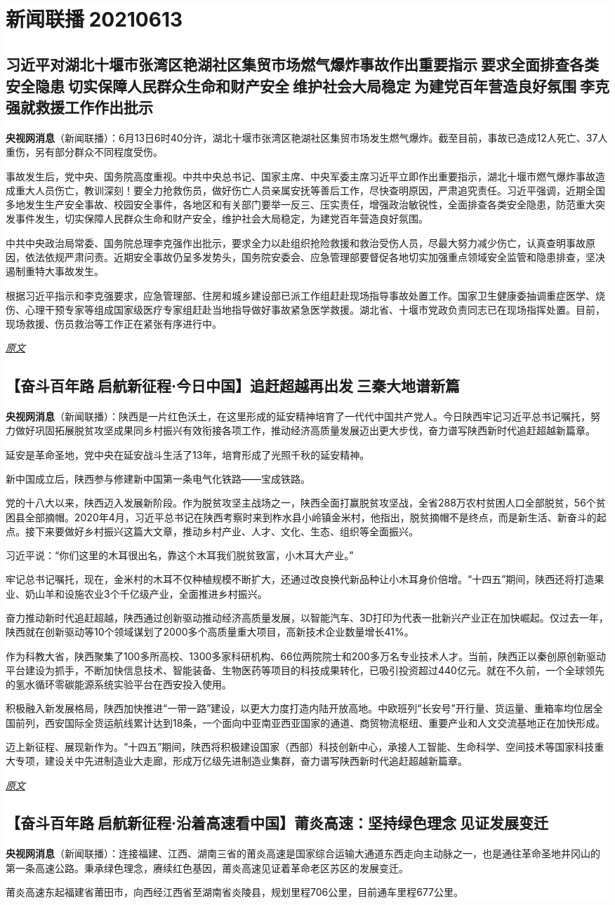 # 新闻联播 20210613

## 习近平对湖北十堰市张湾区艳湖社区集贸市场燃气爆炸事故作出重要指示 要求全面排查各类安全隐患 切实保障人民群众生命和财产安全 维护社会大局稳定 为建党百年营造良好氛围 李克强就救援工作作出批示

**央视网消息**（新闻联播）：6月13日6时40分许，湖北十堰市张湾区艳湖社区集贸市场发生燃气爆炸。截至目前，事故已造成12人死亡、37人重伤，另有部分群众不同程度受伤。

事故发生后，党中央、国务院高度重视。中共中央总书记、国家主席、中央军委主席习近平立即作出重要指示，湖北十堰市燃气爆炸事故造成重大人员伤亡，教训深刻！要全力抢救伤员，做好伤亡人员亲属安抚等善后工作，尽快查明原因，严肃追究责任。习近平强调，近期全国多地发生生产安全事故、校园安全事件，各地区和有关部门要举一反三、压实责任，增强政治敏锐性，全面排查各类安全隐患，防范重大突发事件发生，切实保障人民群众生命和财产安全，维护社会大局稳定，为建党百年营造良好氛围。

中共中央政治局常委、国务院总理李克强作出批示，要求全力以赴组织抢险救援和救治受伤人员，尽最大努力减少伤亡，认真查明事故原因，依法依规严肃问责。近期安全事故仍呈多发势头，国务院安委会、应急管理部要督促各地切实加强重点领域安全监管和隐患排查，坚决遏制重特大事故发生。

根据习近平指示和李克强要求，应急管理部、住房和城乡建设部已派工作组赶赴现场指导事故处置工作。国家卫生健康委抽调重症医学、烧伤、心理干预专家等组成国家级医疗专家组赶赴当地指导做好事故紧急医学救援。湖北省、十堰市党政负责同志已在现场指挥处置。目前，现场救援、伤员救治等工作正在紧张有序进行中。

*[原文](https://tv.cctv.com/2021/06/13/VIDEUWdGQMDkanzsgJ6aZj1L210613.shtml)*

## 【奋斗百年路 启航新征程·今日中国】追赶超越再出发 三秦大地谱新篇

**央视网消息**（新闻联播）：陕西是一片红色沃土，在这里形成的延安精神培育了一代代中国共产党人。今日陕西牢记习近平总书记嘱托，努力做好巩固拓展脱贫攻坚成果同乡村振兴有效衔接各项工作，推动经济高质量发展迈出更大步伐，奋力谱写陕西新时代追赶超越新篇章。

延安是革命圣地，党中央在延安战斗生活了13年，培育形成了光照千秋的延安精神。

新中国成立后，陕西参与修建新中国第一条电气化铁路——宝成铁路。

党的十八大以来，陕西迈入发展新阶段。作为脱贫攻坚主战场之一，陕西全面打赢脱贫攻坚战，全省288万农村贫困人口全部脱贫，56个贫困县全部摘帽。2020年4月，习近平总书记在陕西考察时来到柞水县小岭镇金米村，他指出，脱贫摘帽不是终点，而是新生活、新奋斗的起点。接下来要做好乡村振兴这篇大文章，推动乡村产业、人才、文化、生态、组织等全面振兴。

习近平说：“你们这里的木耳很出名，靠这个木耳我们脱贫致富，小木耳大产业。”

牢记总书记嘱托，现在，金米村的木耳不仅种植规模不断扩大，还通过改良换代新品种让小木耳身价倍增。“十四五”期间，陕西还将打造果业、奶山羊和设施农业3个千亿级产业，全面推进乡村振兴。

奋力推动新时代追赶超越，陕西通过创新驱动推动经济高质量发展，以智能汽车、3D打印为代表一批新兴产业正在加快崛起。仅过去一年，陕西就在创新驱动等10个领域谋划了2000多个高质量重大项目，高新技术企业数量增长41%。

作为科教大省，陕西聚集了100多所高校、1300多家科研机构、66位两院院士和200多万名专业技术人才。当前，陕西正以秦创原创新驱动平台建设为抓手，不断加快信息技术、智能装备、生物医药等项目的科技成果转化，已吸引投资超过440亿元。就在不久前，一个全球领先的氢水循环零碳能源系统实验平台在西安投入使用。

积极融入新发展格局，陕西加快推进“一带一路”建设，以更大力度打造内陆开放高地。中欧班列“长安号”开行量、货运量、重箱率均位居全国前列，西安国际全货运航线累计达到18条，一个面向中亚南亚西亚国家的通道、商贸物流枢纽、重要产业和人文交流基地正在加快形成。  

迈上新征程、展现新作为。“十四五”期间，陕西将积极建设国家（西部）科技创新中心，承接人工智能、生命科学、空间技术等国家科技重大专项，建设关中先进制造业大走廊，形成万亿级先进制造业集群，奋力谱写陕西新时代追赶超越新篇章。

*[原文](https://tv.cctv.com/2021/06/13/VIDE5cCdlOEnybDThdGxK9Rz210613.shtml)*

## 【奋斗百年路 启航新征程·沿着高速看中国】莆炎高速：坚持绿色理念 见证发展变迁

**央视网消息**（新闻联播）：连接福建、江西、湖南三省的莆炎高速是国家综合运输大通道东西走向主动脉之一，也是通往革命圣地井冈山的第一条高速公路。秉承绿色理念，赓续红色基因，莆炎高速见证着革命老区苏区的发展变迁。

莆炎高速东起福建省莆田市，向西经江西省至湖南省炎陵县，规划里程706公里，目前通车里程677公里。
